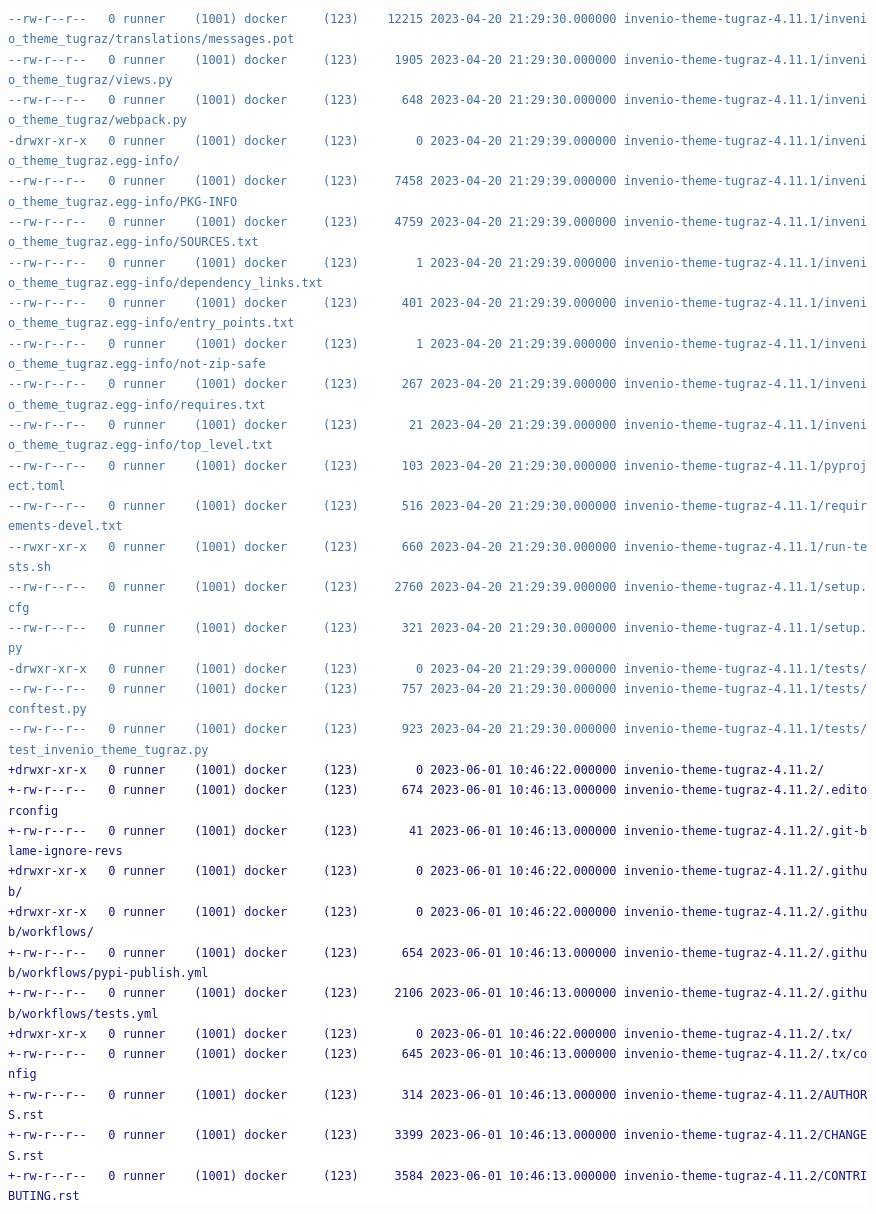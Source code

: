 ```diff
--rw-r--r--   0 runner    (1001) docker     (123)    12215 2023-04-20 21:29:30.000000 invenio-theme-tugraz-4.11.1/invenio_theme_tugraz/translations/messages.pot
--rw-r--r--   0 runner    (1001) docker     (123)     1905 2023-04-20 21:29:30.000000 invenio-theme-tugraz-4.11.1/invenio_theme_tugraz/views.py
--rw-r--r--   0 runner    (1001) docker     (123)      648 2023-04-20 21:29:30.000000 invenio-theme-tugraz-4.11.1/invenio_theme_tugraz/webpack.py
-drwxr-xr-x   0 runner    (1001) docker     (123)        0 2023-04-20 21:29:39.000000 invenio-theme-tugraz-4.11.1/invenio_theme_tugraz.egg-info/
--rw-r--r--   0 runner    (1001) docker     (123)     7458 2023-04-20 21:29:39.000000 invenio-theme-tugraz-4.11.1/invenio_theme_tugraz.egg-info/PKG-INFO
--rw-r--r--   0 runner    (1001) docker     (123)     4759 2023-04-20 21:29:39.000000 invenio-theme-tugraz-4.11.1/invenio_theme_tugraz.egg-info/SOURCES.txt
--rw-r--r--   0 runner    (1001) docker     (123)        1 2023-04-20 21:29:39.000000 invenio-theme-tugraz-4.11.1/invenio_theme_tugraz.egg-info/dependency_links.txt
--rw-r--r--   0 runner    (1001) docker     (123)      401 2023-04-20 21:29:39.000000 invenio-theme-tugraz-4.11.1/invenio_theme_tugraz.egg-info/entry_points.txt
--rw-r--r--   0 runner    (1001) docker     (123)        1 2023-04-20 21:29:39.000000 invenio-theme-tugraz-4.11.1/invenio_theme_tugraz.egg-info/not-zip-safe
--rw-r--r--   0 runner    (1001) docker     (123)      267 2023-04-20 21:29:39.000000 invenio-theme-tugraz-4.11.1/invenio_theme_tugraz.egg-info/requires.txt
--rw-r--r--   0 runner    (1001) docker     (123)       21 2023-04-20 21:29:39.000000 invenio-theme-tugraz-4.11.1/invenio_theme_tugraz.egg-info/top_level.txt
--rw-r--r--   0 runner    (1001) docker     (123)      103 2023-04-20 21:29:30.000000 invenio-theme-tugraz-4.11.1/pyproject.toml
--rw-r--r--   0 runner    (1001) docker     (123)      516 2023-04-20 21:29:30.000000 invenio-theme-tugraz-4.11.1/requirements-devel.txt
--rwxr-xr-x   0 runner    (1001) docker     (123)      660 2023-04-20 21:29:30.000000 invenio-theme-tugraz-4.11.1/run-tests.sh
--rw-r--r--   0 runner    (1001) docker     (123)     2760 2023-04-20 21:29:39.000000 invenio-theme-tugraz-4.11.1/setup.cfg
--rw-r--r--   0 runner    (1001) docker     (123)      321 2023-04-20 21:29:30.000000 invenio-theme-tugraz-4.11.1/setup.py
-drwxr-xr-x   0 runner    (1001) docker     (123)        0 2023-04-20 21:29:39.000000 invenio-theme-tugraz-4.11.1/tests/
--rw-r--r--   0 runner    (1001) docker     (123)      757 2023-04-20 21:29:30.000000 invenio-theme-tugraz-4.11.1/tests/conftest.py
--rw-r--r--   0 runner    (1001) docker     (123)      923 2023-04-20 21:29:30.000000 invenio-theme-tugraz-4.11.1/tests/test_invenio_theme_tugraz.py
+drwxr-xr-x   0 runner    (1001) docker     (123)        0 2023-06-01 10:46:22.000000 invenio-theme-tugraz-4.11.2/
+-rw-r--r--   0 runner    (1001) docker     (123)      674 2023-06-01 10:46:13.000000 invenio-theme-tugraz-4.11.2/.editorconfig
+-rw-r--r--   0 runner    (1001) docker     (123)       41 2023-06-01 10:46:13.000000 invenio-theme-tugraz-4.11.2/.git-blame-ignore-revs
+drwxr-xr-x   0 runner    (1001) docker     (123)        0 2023-06-01 10:46:22.000000 invenio-theme-tugraz-4.11.2/.github/
+drwxr-xr-x   0 runner    (1001) docker     (123)        0 2023-06-01 10:46:22.000000 invenio-theme-tugraz-4.11.2/.github/workflows/
+-rw-r--r--   0 runner    (1001) docker     (123)      654 2023-06-01 10:46:13.000000 invenio-theme-tugraz-4.11.2/.github/workflows/pypi-publish.yml
+-rw-r--r--   0 runner    (1001) docker     (123)     2106 2023-06-01 10:46:13.000000 invenio-theme-tugraz-4.11.2/.github/workflows/tests.yml
+drwxr-xr-x   0 runner    (1001) docker     (123)        0 2023-06-01 10:46:22.000000 invenio-theme-tugraz-4.11.2/.tx/
+-rw-r--r--   0 runner    (1001) docker     (123)      645 2023-06-01 10:46:13.000000 invenio-theme-tugraz-4.11.2/.tx/config
+-rw-r--r--   0 runner    (1001) docker     (123)      314 2023-06-01 10:46:13.000000 invenio-theme-tugraz-4.11.2/AUTHORS.rst
+-rw-r--r--   0 runner    (1001) docker     (123)     3399 2023-06-01 10:46:13.000000 invenio-theme-tugraz-4.11.2/CHANGES.rst
+-rw-r--r--   0 runner    (1001) docker     (123)     3584 2023-06-01 10:46:13.000000 invenio-theme-tugraz-4.11.2/CONTRIBUTING.rst
```